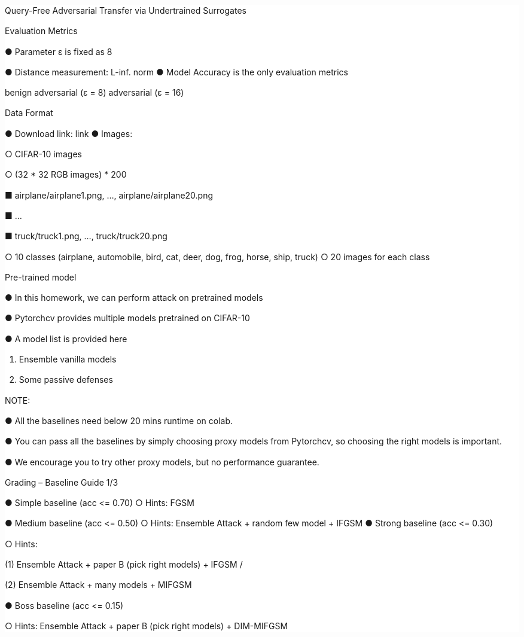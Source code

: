 Query-Free Adversarial Transfer via Undertrained Surrogates

Evaluation Metrics

● Parameter ε is fixed as 8

● Distance measurement: L-inf. norm ● Model Accuracy is the only evaluation metrics

benign adversarial (ε = 8) adversarial (ε = 16)

Data Format

● Download link: link ● Images:

○ CIFAR-10 images

○ (32 * 32 RGB images) * 200

■ airplane/airplane1.png, …, airplane/airplane20.png

■ …

■ truck/truck1.png, …, truck/truck20.png

○ 10 classes (airplane, automobile, bird, cat, deer, dog, frog, horse, ship, truck) ○ 20 images for each class

Pre-trained model

● In this homework, we can perform attack on pretrained models

● Pytorchcv provides multiple models pretrained on CIFAR-10

● A model list is provided here

1. Ensemble vanilla models

2. Some passive defenses

NOTE:

● All the baselines need below 20 mins runtime on colab.

● You can pass all the baselines by simply choosing proxy models from Pytorchcv, so choosing the right models is important.

● We encourage you to try other proxy models, but no performance guarantee.

Grading – Baseline Guide 1/3

● Simple baseline (acc &lt;= 0.70) ○ Hints: FGSM

● Medium baseline (acc &lt;= 0.50) ○ Hints: Ensemble Attack + random few model + IFGSM ● Strong baseline (acc &lt;= 0.30)

○ Hints:

(1) Ensemble Attack + paper B (pick right models) + IFGSM /

(2) Ensemble Attack + many models + MIFGSM

● Boss baseline (acc &lt;= 0.15)

○ Hints: Ensemble Attack + paper B (pick right models) + DIM-MIFGSM
